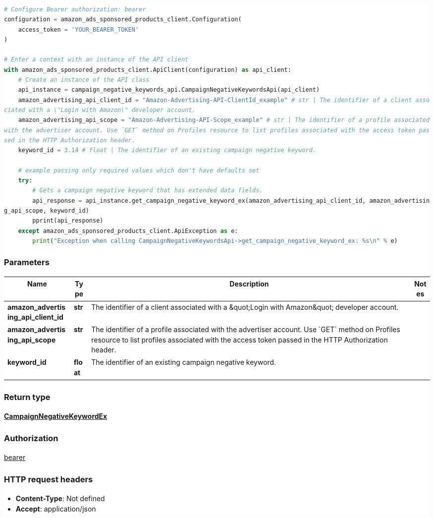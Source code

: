 ```python
# Configure Bearer authorization: bearer
configuration = amazon_ads_sponsored_products_client.Configuration(
    access_token = 'YOUR_BEARER_TOKEN'
)

# Enter a context with an instance of the API client
with amazon_ads_sponsored_products_client.ApiClient(configuration) as api_client:
    # Create an instance of the API class
    api_instance = campaign_negative_keywords_api.CampaignNegativeKeywordsApi(api_client)
    amazon_advertising_api_client_id = "Amazon-Advertising-API-ClientId_example" # str | The identifier of a client associated with a \"Login with Amazon\" developer account.
    amazon_advertising_api_scope = "Amazon-Advertising-API-Scope_example" # str | The identifier of a profile associated with the advertiser account. Use `GET` method on Profiles resource to list profiles associated with the access token passed in the HTTP Authorization header.
    keyword_id = 3.14 # float | The identifier of an existing campaign negative keyword.

    # example passing only required values which don't have defaults set
    try:
        # Gets a campaign negative keyword that has extended data fields.
        api_response = api_instance.get_campaign_negative_keyword_ex(amazon_advertising_api_client_id, amazon_advertising_api_scope, keyword_id)
        pprint(api_response)
    except amazon_ads_sponsored_products_client.ApiException as e:
        print("Exception when calling CampaignNegativeKeywordsApi->get_campaign_negative_keyword_ex: %s\n" % e)
```


### Parameters

Name | Type | Description  | Notes
------------- | ------------- | ------------- | -------------
 **amazon_advertising_api_client_id** | **str**| The identifier of a client associated with a \&quot;Login with Amazon\&quot; developer account. |
 **amazon_advertising_api_scope** | **str**| The identifier of a profile associated with the advertiser account. Use &#x60;GET&#x60; method on Profiles resource to list profiles associated with the access token passed in the HTTP Authorization header. |
 **keyword_id** | **float**| The identifier of an existing campaign negative keyword. |

### Return type

[**CampaignNegativeKeywordEx**](CampaignNegativeKeywordEx.md)

### Authorization

[bearer](../README.md#bearer)

### HTTP request headers

 - **Content-Type**: Not defined
 - **Accept**: application/json
